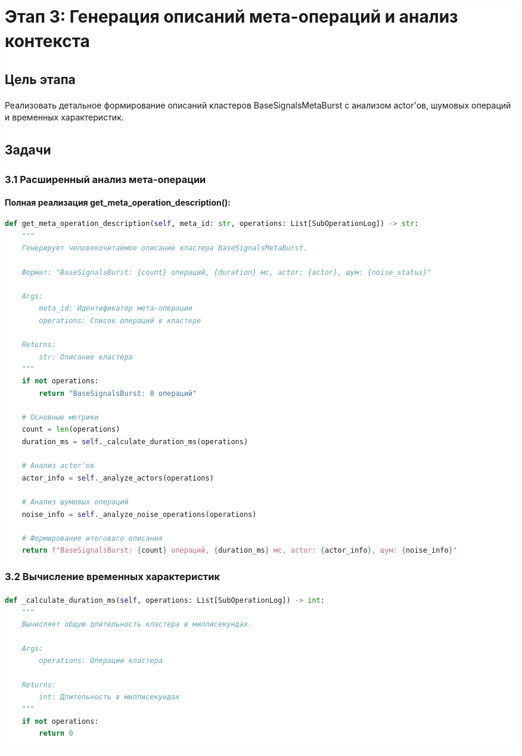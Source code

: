 # Этап 3: Генерация описаний мета-операций и анализ контекста

## Цель этапа
Реализовать детальное формирование описаний кластеров BaseSignalsMetaBurst с анализом actor'ов, шумовых операций и временных характеристик.

## Задачи

### 3.1 Расширенный анализ мета-операции

**Полная реализация get_meta_operation_description():**

```python
def get_meta_operation_description(self, meta_id: str, operations: List[SubOperationLog]) -> str:
    """
    Генерирует человекочитаемое описание кластера BaseSignalsMetaBurst.
    
    Формат: "BaseSignalsBurst: {count} операций, {duration} мс, actor: {actor}, шум: {noise_status}"
    
    Args:
        meta_id: Идентификатор мета-операции
        operations: Список операций в кластере
    
    Returns:
        str: Описание кластера
    """
    if not operations:
        return "BaseSignalsBurst: 0 операций"
    
    # Основные метрики
    count = len(operations)
    duration_ms = self._calculate_duration_ms(operations)
    
    # Анализ actor'ов
    actor_info = self._analyze_actors(operations)
    
    # Анализ шумовых операций
    noise_info = self._analyze_noise_operations(operations)
    
    # Формирование итогового описания
    return f"BaseSignalsBurst: {count} операций, {duration_ms} мс, actor: {actor_info}, шум: {noise_info}"
```

### 3.2 Вычисление временных характеристик

```python
def _calculate_duration_ms(self, operations: List[SubOperationLog]) -> int:
    """
    Вычисляет общую длительность кластера в миллисекундах.
    
    Args:
        operations: Операции кластера
    
    Returns:
        int: Длительность в миллисекундах
    """
    if not operations:
        return 0
    
```